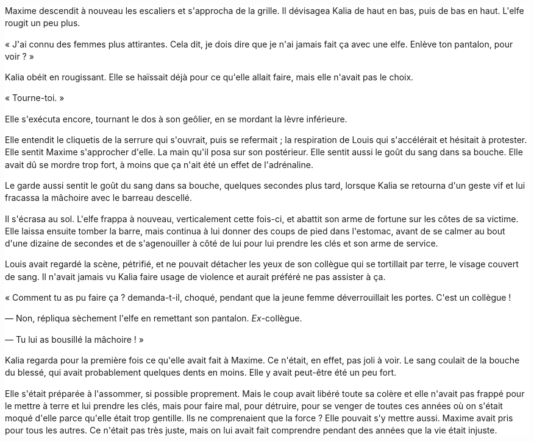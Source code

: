 Maxime descendit à nouveau les escaliers et s'approcha de la
grille. Il dévisagea Kalia de haut en bas, puis de bas en haut. L'elfe
rougit un peu plus. 

« J'ai connu des femmes plus attirantes. Cela dit, je dois dire que je
  n'ai jamais fait ça avec une elfe. Enlève ton pantalon, pour voir ? »

Kalia obéit en rougissant. Elle se haïssait déjà pour ce qu'elle
allait faire, mais elle n'avait pas le choix.

« Tourne-toi. »

Elle s'exécuta encore, tournant le dos à son geôlier, en se mordant la lèvre inférieure.

Elle entendit le cliquetis de la serrure qui s'ouvrait, puis se
refermait ; la respiration de Louis qui s'accélérait et hésitait à
protester. Elle sentit 
Maxime s'approcher d'elle. La main qu'il posa sur son postérieur. Elle
sentit aussi le goût du sang dans sa bouche. Elle avait dû se mordre
trop fort, à moins que ça n'ait été un effet de l'adrénaline.

Le garde aussi sentit le goût du sang dans sa bouche, quelques
secondes plus tard, lorsque Kalia se retourna d'un geste vif et lui
fracassa la mâchoire avec le barreau descellé. 

Il s'écrasa au sol. L'elfe frappa à nouveau, verticalement cette
fois-ci, et abattit son arme de fortune sur les côtes de sa
victime. Elle laissa ensuite tomber la barre, mais continua à lui
donner des coups de pied dans l'estomac, avant de se calmer au bout
d'une dizaine de secondes et de s'agenouiller à côté de lui pour lui
prendre les clés et son arme de service.  

Louis avait regardé la scène, pétrifié, et ne pouvait détacher les
yeux de son collègue qui se tortillait par terre, le visage couvert de
sang. Il n'avait jamais vu Kalia faire usage de violence et aurait
préféré ne pas assister à ça.

« Comment tu as pu faire ça ? demanda-t-il, choqué, pendant que la
  jeune femme déverrouillait les portes. C'est un collègue !  

— Non, répliqua sèchement l'elfe en remettant son
pantalon. *Ex*-collègue. 

— Tu lui as bousillé la mâchoire ! »

Kalia regarda pour la première fois ce qu'elle avait fait à Maxime. Ce
n'était, en effet, pas joli à voir. Le sang coulait de la 
bouche du blessé, qui avait probablement quelques dents en moins. Elle
y avait peut-être été un peu fort. 

Elle s'était préparée à l'assommer, si possible proprement. Mais le
coup avait libéré toute sa colère et elle n'avait pas frappé pour le
mettre à terre et lui prendre les clés, mais pour faire mal, pour
détruire, pour se venger de toutes ces années où on s'était moqué
d'elle parce qu'elle était trop gentille. Ils ne comprenaient que la
force ? Elle pouvait s'y mettre aussi.
Maxime avait pris pour tous les autres. Ce n'était pas très juste,
mais on lui avait fait comprendre pendant des années que la vie était
injuste. 
